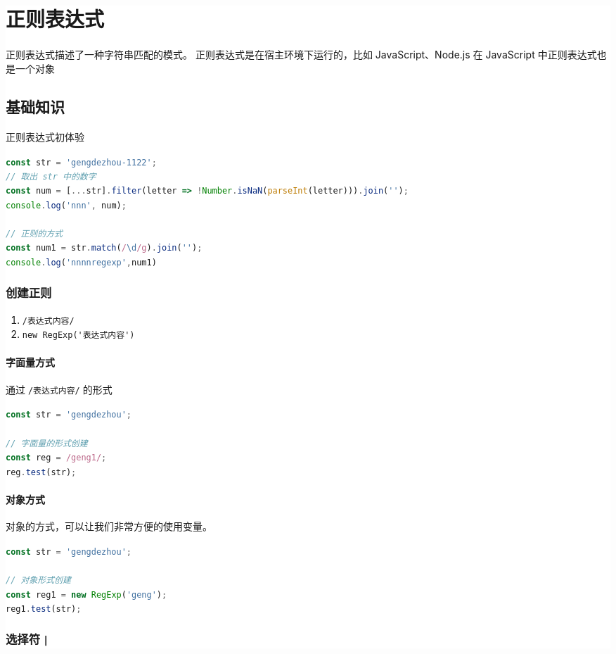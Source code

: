 # 正则表达式
 
正则表达式描述了一种字符串匹配的模式。
正则表达式是在宿主环境下运行的，比如 JavaScript、Node.js
在 JavaScript 中正则表达式也是一个对象



## 基础知识
 
正则表达式初体验
```javascript
const str = 'gengdezhou-1122';
// 取出 str 中的数字
const num = [...str].filter(letter => !Number.isNaN(parseInt(letter))).join('');
console.log('nnn', num);

// 正则的方式
const num1 = str.match(/\d/g).join('');
console.log('nnnnregexp',num1)
```



### 创建正则
 
1. `/表达式内容/`
2. `new RegExp('表达式内容')`



#### 字面量方式
 
通过 `/表达式内容/` 的形式
```javascript
const str = 'gengdezhou';

// 字面量的形式创建
const reg = /geng1/;
reg.test(str);
```


#### 对象方式
 
对象的方式，可以让我们非常方便的使用变量。
```javascript
const str = 'gengdezhou';

// 对象形式创建
const reg1 = new RegExp('geng');
reg1.test(str);
```



### 选择符 `|`
 